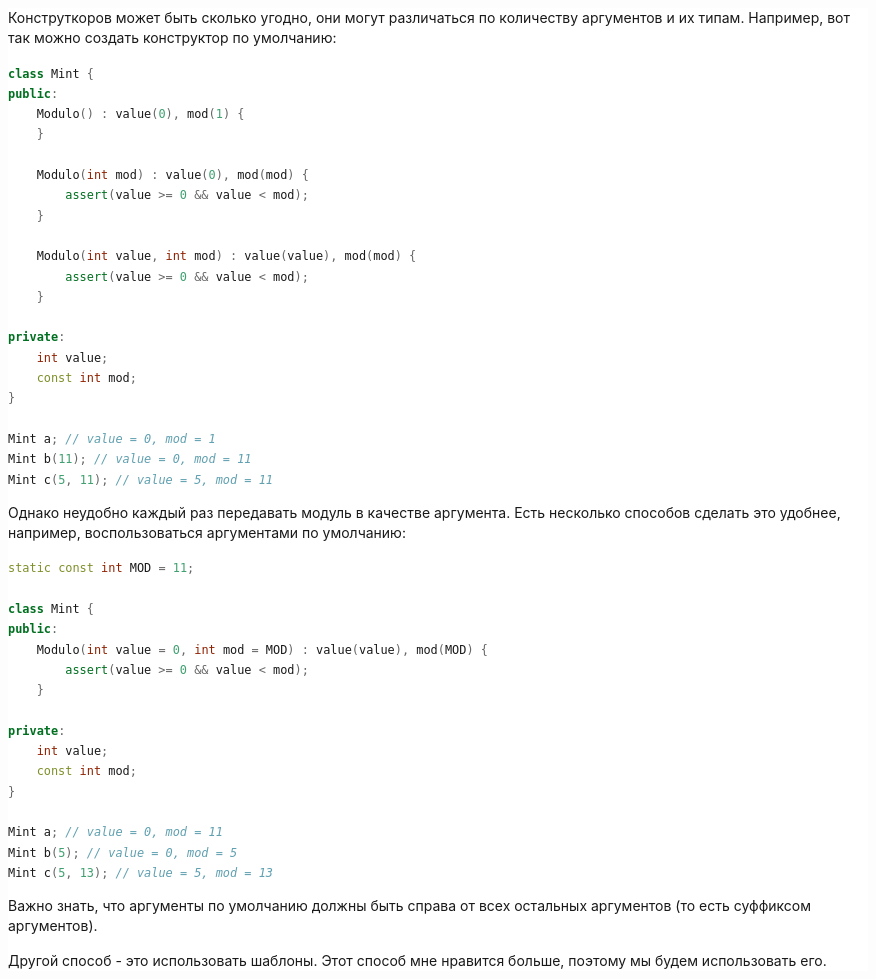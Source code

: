 Конструткоров может быть сколько угодно, они могут различаться по количеству аргументов и их типам. Например, вот так можно создать конструктор по умолчанию:

```cpp
class Mint {
public:
    Modulo() : value(0), mod(1) {
    }

    Modulo(int mod) : value(0), mod(mod) {
        assert(value >= 0 && value < mod);
    }

    Modulo(int value, int mod) : value(value), mod(mod) {
        assert(value >= 0 && value < mod);
    }

private:
    int value;
    const int mod;
}

Mint a; // value = 0, mod = 1
Mint b(11); // value = 0, mod = 11
Mint c(5, 11); // value = 5, mod = 11
```

Однако неудобно каждый раз передавать модуль в качестве аргумента. Есть несколько способов сделать это удобнее, например, воспользоваться аргументами по умолчанию:

```cpp
static const int MOD = 11;

class Mint {
public:
    Modulo(int value = 0, int mod = MOD) : value(value), mod(MOD) {
        assert(value >= 0 && value < mod);
    }

private:
    int value;
    const int mod;
}

Mint a; // value = 0, mod = 11
Mint b(5); // value = 0, mod = 5
Mint c(5, 13); // value = 5, mod = 13
```

Важно знать, что аргументы по умолчанию должны быть справа от всех остальных аргументов (то есть суффиксом аргументов).

Другой способ - это использовать шаблоны. Этот способ мне нравится больше, поэтому мы будем использовать его.

